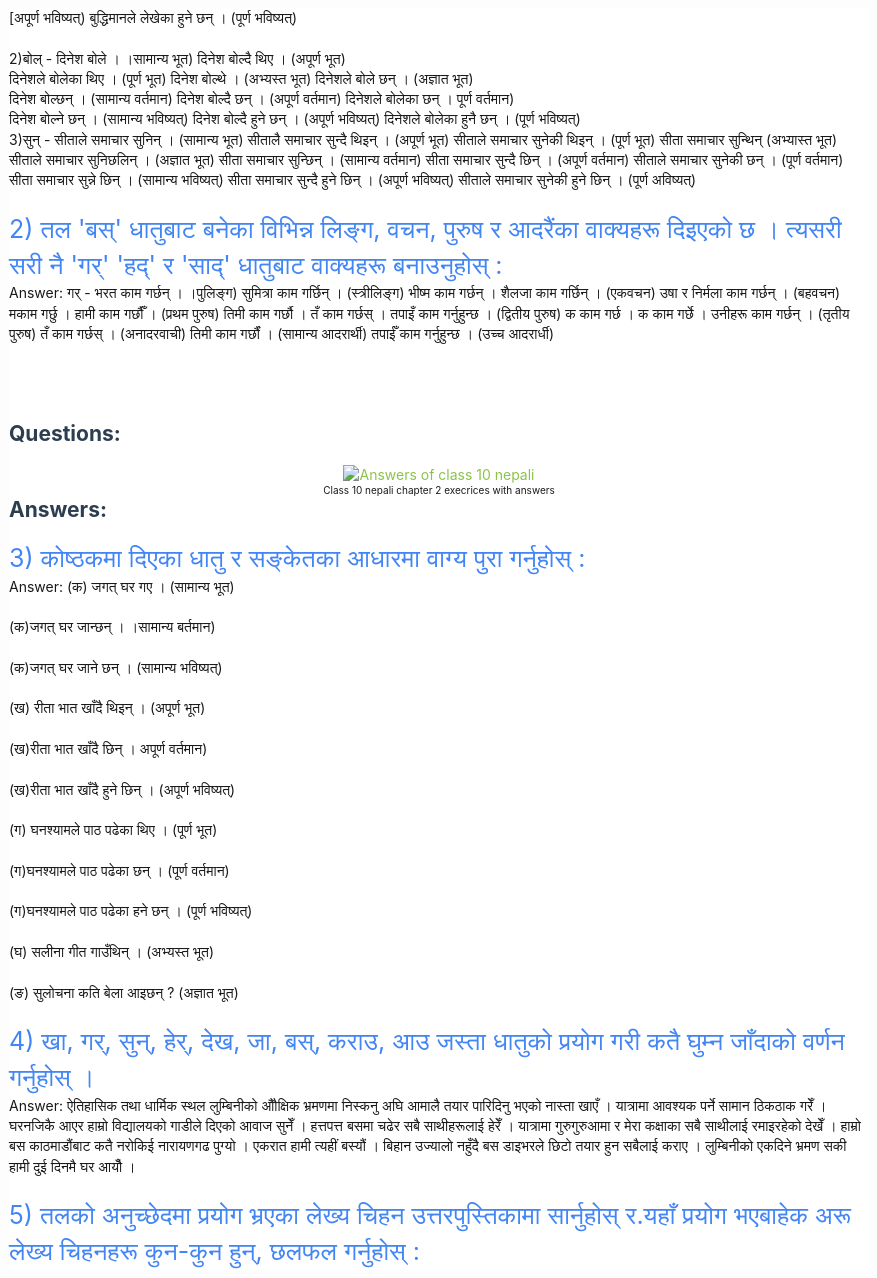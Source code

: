 [अपूर्ण भविष्यत्‌) बुद्धिमानले लेखेका हुने छन्‌ । (पूर्ण भविष्यत्‌)<br /><br />2)बोल्‌ - दिनेश बोले । ।सामान्य भूत) दिनेश बोल्दै थिए । (अपूर्ण भूत)<br />दिनेशले बोलेका थिए । (पूर्ण भूत) दिनेश बोल्थे । (अभ्यस्त भूत) दिनेशले बोले छन्‌ । (अज्ञात भूत)<br />दिनेश बोल्छन्‌ । (सामान्य वर्तमान) दिनेश बोल्दै छन्‌ । (अपूर्ण वर्तमान) दिनेशले बोलेका छन्‌ । पूर्ण वर्तमान)<br />दिनेश बोल्ने छन्‌ । (सामान्य भविष्यत्‌) दिनेश बोल्दै हुने छन्‌ । (अपूर्ण भविष्यत्‌) दिनेशले बोलेका हुनै छन्‌ । (पूर्ण भविष्यत्‌)<br />3)सुन्‌ - सीताले समाचार सुनिन्‌ । (सामान्य भूत) सीतालै समाचार सुन्दै थिइन्‌ । (अपूर्ण भूत) सीताले समाचार सुनेकी थिइन्‌ । (पूर्ण भूत) सीता समाचार सुन्थिन्‌ (अभ्यास्त भूत) सीताले समाचार सुनिछलिन्‌ । (अज्ञात भूत) सीता समाचार सुन्छिन्‌ । (सामान्य वर्तमान) सीता समाचार सुन्दै छिन्‌ । (अपूर्ण वर्तमान) सीताले समाचार सुनेकी छन्‌ । (पूर्ण वर्तमान) सीता समाचार सुन्ने छिन्‌ । (सामान्य भविष्यत्‌) सीता समाचार सुन्दै हुने छिन्‌ । (अपूर्ण भविष्यत्‌) सीताले समाचार सुनेकी हुने छिन्‌ । (पूर्ण अविष्यत्‌)<br /><br /><span id="qstn" style="background: 0px 0px; border: 0px; color: #4285f4; font-size: 25px; outline: 0px; padding: 0px; vertical-align: baseline;">2) तल 'बस्‌' धातुबाट बनेका विभिन्न लिङ्ग, वचन, पुरुष र आदरैंका वाक्यहरू दिइएको छ । त्यसरी सरी नै 'गर्‌' 'हद्‌' र 'साद्‌' धातुबाट वाक्यहरू बनाउनुहोस्‌ :</span><br />Answer: गर्‌ - भरत काम गर्छन्‌ । ।पुलिङ्ग) सुमित्रा काम गर्छिन्‌ । (स्त्रीलिङ्ग) भीष्म काम गर्छन्‌ । शैलजा काम गर्छिन्‌ । (एकवचन) उषा र निर्मला काम गर्छन्‌ । (बहवचन) मकाम गर्छु । हामी काम गर्छौँ । (प्रथम पुरुष) तिमी काम गर्छौ । तँ काम गर्छस्‌ । तपाइँ काम गर्नुहुन्छ । (द्वितीय पुरुष) क काम गर्छ । क काम गर्छे । उनीहरू काम गर्छन्‌ । (तृतीय पुरुष) तँ काम गर्छस्‌ । (अनादरवाची) तिमी काम गर्छौं । (सामान्य आदरार्थी) तपाईँ काम गर्नुहुन्छ । (उच्च आदरार्धी)<br /><br /><br /><br /></p><h3 style="background: 0px 0px; border: 0px; color: #2c3e50; font-size: 21px; margin: 0px 0px 15px; outline: 0px; padding: 0px; vertical-align: baseline;">Questions:</h3><div id="img" style="background: 0px 0px; border: 0px; outline: 0px; padding: 0px; text-align: center; vertical-align: baseline;"><a href="https://blogger.googleusercontent.com/img/b/R29vZ2xl/AVvXsEhZuAJ8sfNCrjjVVD_w1MPvDuWjrAhdJzPiVNSDvui3GCao4n8Uwz7n17BbK1DkdyMfN8fl5kPCkMWu6fL07ONmeRD1fb0pEH_adlFxfNrdXW2EYI530hf-x1BvRVlIWqNmBb7rw8lqrFk/s536/Class+10+nepali+execrise+5+-7+byakaran.png" style="background: 0px 0px; border: 0px; color: #8bc34a; margin-left: 1em; margin-right: 1em; outline: 0px; padding: 0px; text-decoration-line: none; transition: color 0.17s ease 0s; vertical-align: baseline;"><img alt="Answers of class 10 nepali" border="0" height="640" id="imgqstn" src="https://blogger.googleusercontent.com/img/b/R29vZ2xl/AVvXsEhZuAJ8sfNCrjjVVD_w1MPvDuWjrAhdJzPiVNSDvui3GCao4n8Uwz7n17BbK1DkdyMfN8fl5kPCkMWu6fL07ONmeRD1fb0pEH_adlFxfNrdXW2EYI530hf-x1BvRVlIWqNmBb7rw8lqrFk/s536/Class+10+nepali+execrise+5+-7+byakaran.png" style="background: 0px 0px; border: 0px; max-width: 100%; outline: 0px; padding: 0px; position: relative; vertical-align: baseline;" title="Class 10 Nepali guide book notes lesson 2" width="540" /></a></div><span class="separator" style="background: 0px 0px; border: 0px; font-size: x-small; line-height: 10px; outline: 0px; padding: 0px; text-align: center; vertical-align: baseline;"><div style="background: 0px 0px; border: 0px; outline: 0px; padding: 0px; vertical-align: baseline;">Class 10 nepali chapter 2 execrices with answers</div></span><span id="1.3.2" style="background: 0px 0px; border: 0px; outline: 0px; padding: 0px; vertical-align: baseline;"><h3 style="background: 0px 0px; border: 0px; color: #2c3e50; font-size: 21px; margin: 0px 0px 15px; outline: 0px; padding: 0px; vertical-align: baseline;">Answers:</h3></span><p style="background: 0px 0px; border: 0px; outline: 0px; padding: 0px; vertical-align: baseline;"><span id="qstn" style="background: 0px 0px; border: 0px; color: #4285f4; font-size: 25px; outline: 0px; padding: 0px; vertical-align: baseline;">3) कोष्ठकमा दिएका धातु र सङ्केतका आधारमा वाग्य पुरा गर्नुहोस्‌ :</span><br />Answer: (क) जगत्‌ घर गए । (सामान्य भूत)<br /><br />(क)जगत्‌ घर जान्छन्‌ । ।सामान्य बर्तमान)<br /><br />(क)जगत्‌ घर जाने छन्‌ । (सामान्य भविष्यत्‌)<br /><br />(ख) रीता भात खाँदै थिइन्‌ । (अपूर्ण भूत)<br /><br />(ख)रीता भात खाँदै छिन्‌ । अपूर्ण वर्तमान)<br /><br />(ख)रीता भात खाँदै हुने छिन्‌ । (अपूर्ण भविष्यत्‌)<br /><br />(ग) घनश्यामले पाठ पढेका थिए । (पूर्ण भूत)<br /><br />(ग)घनश्यामले पाठ पढेका छन्‌ । (पूर्ण वर्तमान)<br /><br />(ग)घनश्यामले पाठ पढेका हने छन्‌ । (पूर्ण भविष्यत्‌)<br /><br />(घ) सलीना गीत गाउँथिन्‌ । (अभ्यस्त भूत)<br /><br />(ङ) सुलोचना कति बेला आइछन्‌ ? (अज्ञात भूत)<br /><br /><span id="qstn" style="background: 0px 0px; border: 0px; color: #4285f4; font-size: 25px; outline: 0px; padding: 0px; vertical-align: baseline;">4) खा, गर्‌, सुन्‌, हेर्‌, देख, जा, बस्‌, कराउ, आउ जस्ता धातुको प्रयोग गरी कतै घुम्न जाँदाको वर्णन गर्नुहोस्‌ ।</span><br />Answer: ऐतिहासिक तथा धार्मिक स्थल लुम्बिनीको औौक्षिक भ्रमणमा निस्कनु अघि आमालै तयार पारिदिनु भएको नास्ता खाएँ । यात्रामा आवश्यक पर्ने सामान ठिकठाक गरेँ । घरनजिकै आएर हाम्रो विद्यालयको गाडीले दिएको आवाज सुनेँ । हत्तपत्त बसमा चढेर सबै साथीहरूलाई हेरेँ । यात्रामा गुरुगुरुआमा र मेरा कक्षाका सबै साथीलाई रमाइरहेको देखेँ । हाम्रो बस काठमाडौंबाट कतै नरोकिई नारायणगढ पुग्यो । एकरात हामी त्यहीं बस्यौं । बिहान उज्यालो नहुँदै बस डाइभरले छिटो तयार हुन सबैलाई कराए । लुम्बिनीको एकदिने भ्रमण सकी हामी दुई दिनमै घर आयौँ ।<br /><br /><span id="qstn" style="background: 0px 0px; border: 0px; color: #4285f4; font-size: 25px; outline: 0px; padding: 0px; vertical-align: baseline;">5) तलको अनुच्छेदमा प्रयोग भ्रएका लेख्य चिहन उत्तरपुस्तिकामा सार्नुहोस्‌ र.यहाँ प्रयोग भएबाहेक अरू लेख्य चिहनहरू कुन-कुन हुन्‌, छलफल गर्नुहोस्‌ :</span><br />